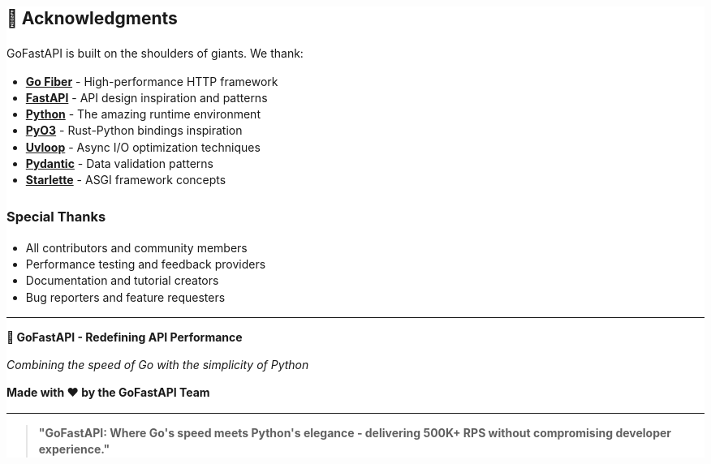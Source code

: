 ## 🙏 Acknowledgments

GoFastAPI is built on the shoulders of giants. We thank:

- **[Go Fiber](https://github.com/gofiber/fiber)** - High-performance HTTP framework
- **[FastAPI](https://github.com/tiangolo/fastapi)** - API design inspiration and patterns
- **[Python](https://python.org)** - The amazing runtime environment
- **[PyO3](https://github.com/PyO3/pyo3)** - Rust-Python bindings inspiration
- **[Uvloop](https://github.com/MagicStack/uvloop)** - Async I/O optimization techniques
- **[Pydantic](https://github.com/pydantic/pydantic)** - Data validation patterns
- **[Starlette](https://github.com/encode/starlette)** - ASGI framework concepts

### Special Thanks
- All contributors and community members
- Performance testing and feedback providers
- Documentation and tutorial creators
- Bug reporters and feature requesters

---

**🚀 GoFastAPI - Redefining API Performance**

*Combining the speed of Go with the simplicity of Python*

**Made with ❤️ by the GoFastAPI Team**

---

> **"GoFastAPI: Where Go's speed meets Python's elegance - delivering 500K+ RPS without compromising developer experience."**
